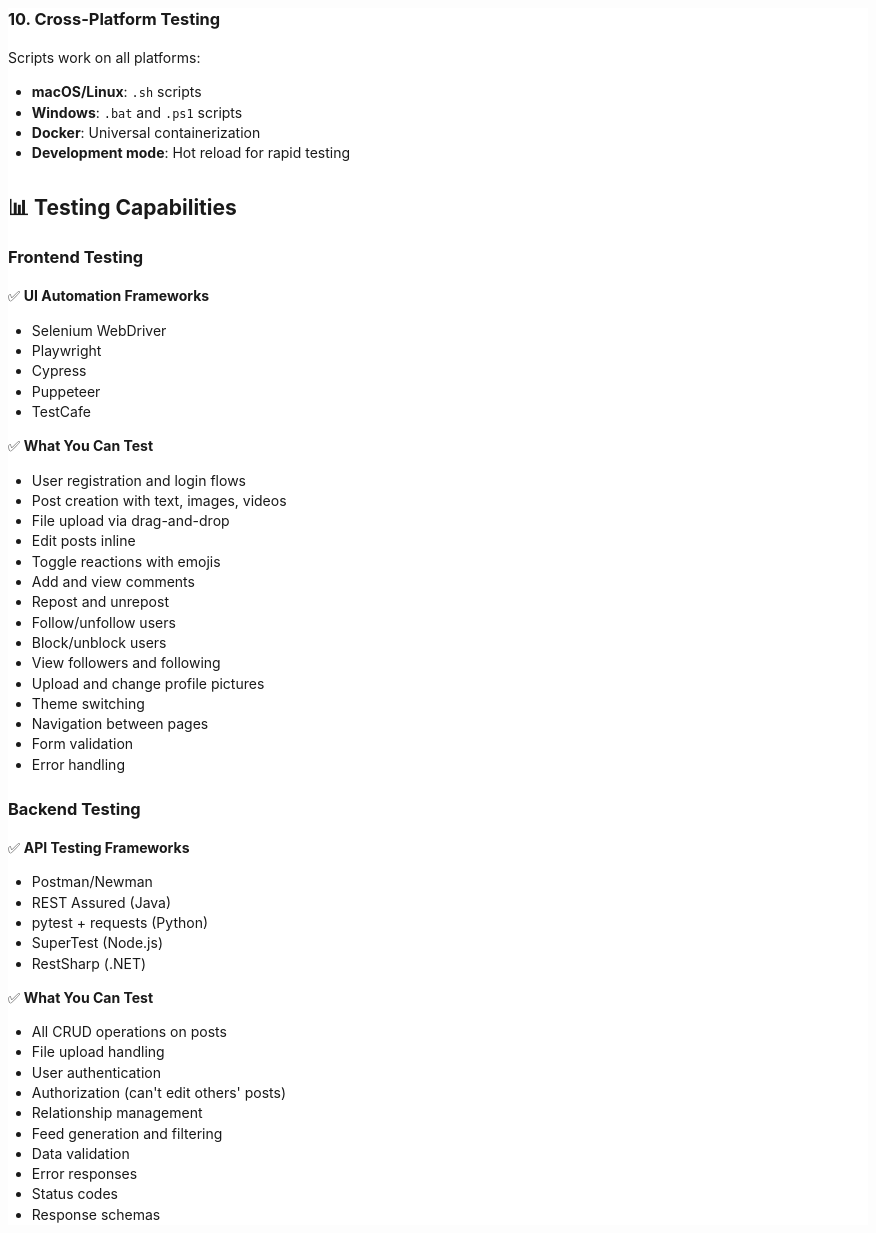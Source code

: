 ### 10. **Cross-Platform Testing**

Scripts work on all platforms:

- **macOS/Linux**: `.sh` scripts
- **Windows**: `.bat` and `.ps1` scripts
- **Docker**: Universal containerization
- **Development mode**: Hot reload for rapid testing

## 📊 Testing Capabilities

### Frontend Testing

✅ **UI Automation Frameworks**

- Selenium WebDriver
- Playwright
- Cypress
- Puppeteer
- TestCafe

✅ **What You Can Test**

- User registration and login flows
- Post creation with text, images, videos
- File upload via drag-and-drop
- Edit posts inline
- Toggle reactions with emojis
- Add and view comments
- Repost and unrepost
- Follow/unfollow users
- Block/unblock users
- View followers and following
- Upload and change profile pictures
- Theme switching
- Navigation between pages
- Form validation
- Error handling

### Backend Testing

✅ **API Testing Frameworks**

- Postman/Newman
- REST Assured (Java)
- pytest + requests (Python)
- SuperTest (Node.js)
- RestSharp (.NET)

✅ **What You Can Test**

- All CRUD operations on posts
- File upload handling
- User authentication
- Authorization (can't edit others' posts)
- Relationship management
- Feed generation and filtering
- Data validation
- Error responses
- Status codes
- Response schemas
